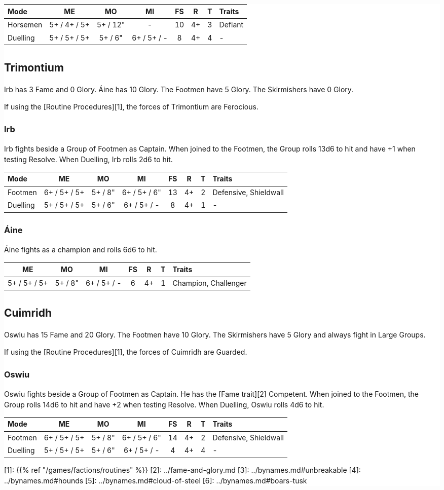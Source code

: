 |   Mode   |      ME      |    MO    |     MI      |  FS   |   R   |   T   | Traits  |
| :------- | :----------: | :------: | :---------: | :---: | :---: | :---: | :------ |
| Horsemen | 5+ / 4+ / 5+ | 5+ / 12" |      -      |  10   |  4+   |   3   | Defiant |
| Duelling | 5+ / 5+ / 5+ | 5+ / 6"  | 6+ / 5+ / - |   8   |  4+   |   4   | -       |

## Trimontium

Irb has 3 Fame and 0 Glory. Áine has 10 Glory. The Footmen have 5 Glory. The Skirmishers have 0 Glory.

If using the [Routine Procedures][1], the forces of Trimontium are Ferocious.

### Irb

Irb fights beside a Group of Footmen as Captain. When joined to the Footmen, the Group rolls 13d6 to
hit and have +1 when testing Resolve. When Duelling, Irb rolls 2d6 to hit.

|   Mode   |      ME      |   MO    |      MI      |  FS   |   R   |   T   |        Traits         |
| :------- | :----------: | :-----: | :----------: | :---: | :---: | :---: | :-------------------- |
| Footmen  | 6+ / 5+ / 5+ | 5+ / 8" | 6+ / 5+ / 6" |  13   |  4+   |   2   | Defensive, Shieldwall |
| Duelling | 5+ / 5+ / 5+ | 5+ / 6" | 6+ / 5+ / -  |   8   |  4+   |   1   | -                     |

### Áine

Áine fights as a champion and rolls 6d6 to hit.

|      ME      |   MO    |     MI      |  FS   |   R   |   T   |        Traits        |
| :----------: | :-----: | :---------: | :---: | :---: | :---: | :------------------- |
| 5+ / 5+ / 5+ | 5+ / 8" | 6+ / 5+ / - |   6   |  4+   |   1   | Champion, Challenger |

## Cuimridh

Oswiu has 15 Fame and 20 Glory. The Footmen have 10 Glory. The Skirmishers have 5 Glory and always
fight in Large Groups.

If using the [Routine Procedures][1], the forces of Cuimridh are Guarded.

### Oswiu

Oswiu fights beside a Group of Footmen as Captain. He has the [Fame trait][2] Competent. When joined
to the Footmen, the Group rolls 14d6 to hit and have +2 when testing Resolve. When Duelling, Oswiu
rolls 4d6 to hit.

|   Mode   |      ME      |   MO    |      MI      |  FS   |   R   |   T   |        Traits         |
| :------- | :----------: | :-----: | :----------: | :---: | :---: | :---: | :-------------------- |
| Footmen  | 6+ / 5+ / 5+ | 5+ / 8" | 6+ / 5+ / 6" |  14   |  4+   |   2   | Defensive, Shieldwall |
| Duelling | 5+ / 5+ / 5+ | 5+ / 6" | 6+ / 5+ / -  |   4   |  4+   |   4   | -                     |


[1]: {{% ref "/games/factions/routines" %}}
[2]: ../fame-and-glory.md
[3]: ../bynames.md#unbreakable
[4]: ../bynames.md#hounds
[5]: ../bynames.md#cloud-of-steel
[6]: ../bynames.md#boars-tusk